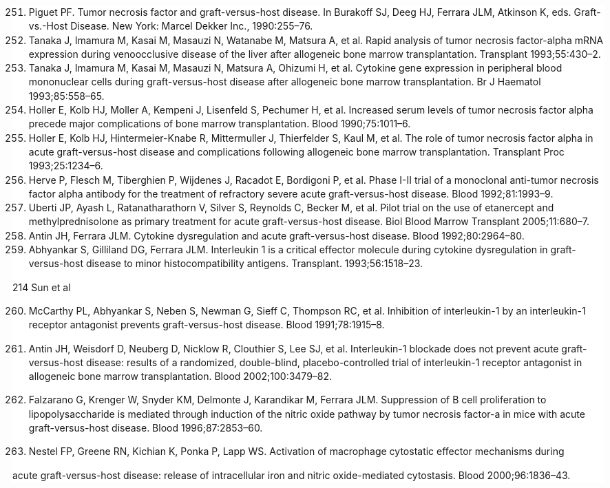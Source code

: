 251. Piguet PF. Tumor necrosis factor and graft-versus-host disease. In Burakoff SJ, Deeg HJ, Ferrara JLM, Atkinson K, eds. Graft-vs.-Host Disease. New York: Marcel Dekker Inc., 1990:255–76.
252. Tanaka J, Imamura M, Kasai M, Masauzi N, Watanabe M, Matsura A, et al. Rapid analysis of tumor necrosis factor-alpha mRNA expression during venoocclusive disease of the liver after allogeneic bone marrow transplantation. Transplant 1993;55:430–2.
253. Tanaka J, Imamura M, Kasai M, Masauzi N, Matsura A, Ohizumi H, et al. Cytokine gene expression in peripheral blood mononuclear cells during graft-versus-host disease after allogeneic bone marrow transplantation. Br J Haematol 1993;85:558–65.
254. Holler E, Kolb HJ, Moller A, Kempeni J, Lisenfeld S, Pechumer H, et al. Increased serum levels of tumor necrosis factor alpha precede major complications of bone marrow transplantation. Blood 1990;75:1011–6.
255. Holler E, Kolb HJ, Hintermeier-Knabe R, Mittermuller J, Thierfelder S, Kaul M, et al. The role of tumor necrosis factor alpha in acute graft-versus-host disease and complications following allogeneic bone marrow transplantation. Transplant Proc 1993;25:1234–6.
256. Herve P, Flesch M, Tiberghien P, Wijdenes J, Racadot E, Bordigoni P, et al. Phase I-II trial of a monoclonal anti-tumor necrosis factor alpha antibody for the treatment of refractory severe acute graft-versus-host disease. Blood 1992;81:1993–9.
257. Uberti JP, Ayash L, Ratanatharathorn V, Silver S, Reynolds C, Becker M, et al. Pilot trial on the use of etanercept and methylprednisolone as primary treatment for acute graft-versus-host disease. Biol Blood Marrow Transplant 2005;11:680–7.
258. Antin JH, Ferrara JLM. Cytokine dysregulation and acute graft-versus-host disease. Blood 1992;80:2964–80.
259. Abhyankar S, Gilliland DG, Ferrara JLM. Interleukin 1 is a critical effector molecule during cytokine dysregulation in graft-versus-host disease to minor histocompatibility antigens. Transplant. 1993;56:1518–23.

214 Sun et al

260. McCarthy PL, Abhyankar S, Neben S, Newman G, Sieff C, Thompson RC, et al. Inhibition of interleukin-1 by an interleukin-1 receptor antagonist prevents graft-versus-host disease. Blood 1991;78:1915–8.

261. Antin JH, Weisdorf D, Neuberg D, Nicklow R, Clouthier S, Lee SJ, et al. Interleukin-1 blockade does not prevent acute graft-versus-host disease: results of a randomized, double-blind, placebo-controlled trial of interleukin-1 receptor antagonist in allogeneic bone marrow transplantation. Blood 2002;100:3479–82.

262. Falzarano G, Krenger W, Snyder KM, Delmonte J, Karandikar M, Ferrara JLM. Suppression of B cell proliferation to lipopolysaccharide is mediated through induction of the nitric oxide pathway by tumor necrosis factor-a in mice with acute graft-versus-host disease. Blood 1996;87:2853–60.

263. Nestel FP, Greene RN, Kichian K, Ponka P, Lapp WS. Activation of macrophage cytostatic effector mechanisms during

acute graft-versus-host disease: release of intracellular iron and nitric oxide-mediated cytostasis. Blood 2000;96:1836–43.


